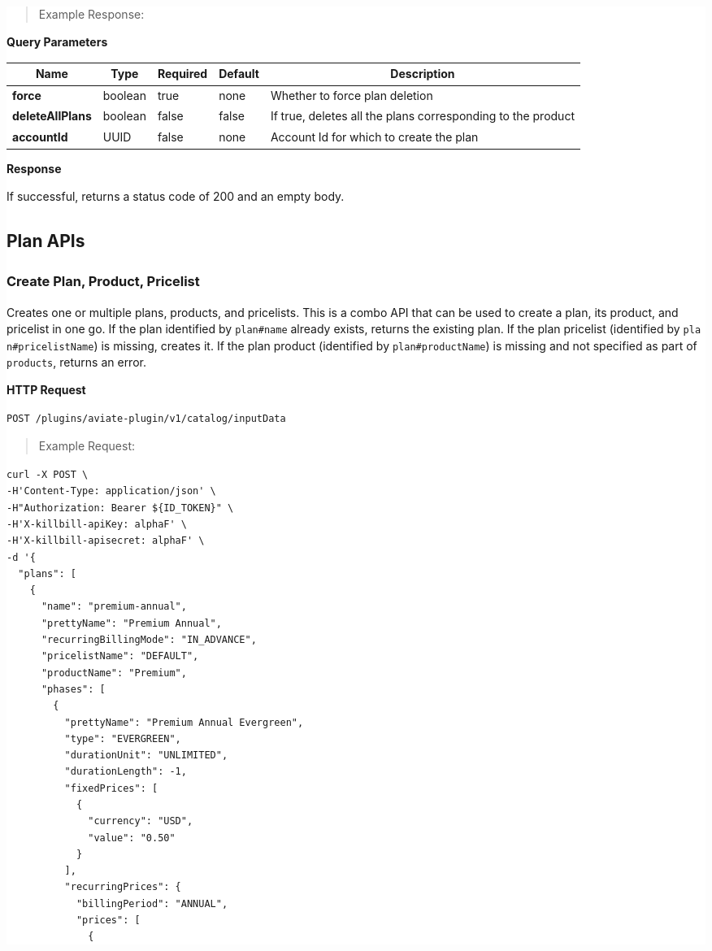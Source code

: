 ````php
````

````javacript
````

> Example Response:

**Query Parameters**

| Name               | Type    | Required | Default | Description                                                 |
|--------------------|---------|----------|---------|-------------------------------------------------------------
| **force**          | boolean | true     | none    | Whether to force plan deletion                              |
| **deleteAllPlans** | boolean | false    | false   | If true, deletes all the plans corresponding to the product |
| **accountId**      | UUID    | false    | none    | Account Id for which to create the plan                     |


**Response**

If successful, returns a status code of 200 and an empty body.

## Plan APIs

### Create Plan, Product, Pricelist

Creates one or multiple plans, products, and pricelists. This is a combo API that can be used to create a plan, its product, and pricelist in one go. If the plan identified by `plan#name` already exists, returns the existing plan.  If the plan pricelist (identified by `plan#pricelistName`) is missing, creates it. If the plan product (identified by `plan#productName`) is missing and not specified as part of `products`, returns an error.

**HTTP Request**

`POST /plugins/aviate-plugin/v1/catalog/inputData`

> Example Request:

```shell
curl -X POST \
-H'Content-Type: application/json' \
-H"Authorization: Bearer ${ID_TOKEN}" \
-H'X-killbill-apiKey: alphaF' \
-H'X-killbill-apisecret: alphaF' \
-d '{
  "plans": [
    {
      "name": "premium-annual",
      "prettyName": "Premium Annual",
      "recurringBillingMode": "IN_ADVANCE",
      "pricelistName": "DEFAULT",
      "productName": "Premium",
      "phases": [
        {
          "prettyName": "Premium Annual Evergreen",
          "type": "EVERGREEN",
          "durationUnit": "UNLIMITED",
          "durationLength": -1,
          "fixedPrices": [
            {
              "currency": "USD",
              "value": "0.50"
            }
          ],
          "recurringPrices": {
            "billingPeriod": "ANNUAL",
            "prices": [
              {
```